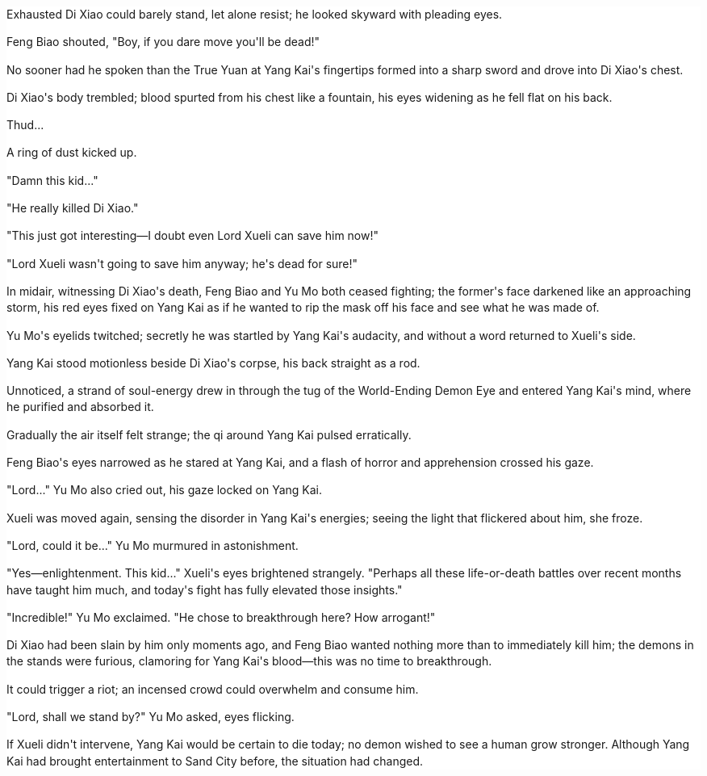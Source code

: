 Exhausted Di Xiao could barely stand, let alone resist; he looked skyward with pleading eyes.

Feng Biao shouted, "Boy, if you dare move you'll be dead!"

No sooner had he spoken than the True Yuan at Yang Kai's fingertips formed into a sharp sword and drove into Di Xiao's chest.

Di Xiao's body trembled; blood spurted from his chest like a fountain, his eyes widening as he fell flat on his back.

Thud...

A ring of dust kicked up.

"Damn this kid..."

"He really killed Di Xiao."

"This just got interesting—I doubt even Lord Xueli can save him now!"

"Lord Xueli wasn't going to save him anyway; he's dead for sure!"

In midair, witnessing Di Xiao's death, Feng Biao and Yu Mo both ceased fighting; the former's face darkened like an approaching storm, his red eyes fixed on Yang Kai as if he wanted to rip the mask off his face and see what he was made of.

Yu Mo's eyelids twitched; secretly he was startled by Yang Kai's audacity, and without a word returned to Xueli's side.

Yang Kai stood motionless beside Di Xiao's corpse, his back straight as a rod.

Unnoticed, a strand of soul-energy drew in through the tug of the World-Ending Demon Eye and entered Yang Kai's mind, where he purified and absorbed it.

Gradually the air itself felt strange; the qi around Yang Kai pulsed erratically.

Feng Biao's eyes narrowed as he stared at Yang Kai, and a flash of horror and apprehension crossed his gaze.

"Lord..." Yu Mo also cried out, his gaze locked on Yang Kai.

Xueli was moved again, sensing the disorder in Yang Kai's energies; seeing the light that flickered about him, she froze.

"Lord, could it be..." Yu Mo murmured in astonishment.

"Yes—enlightenment. This kid..." Xueli's eyes brightened strangely. "Perhaps all these life-or-death battles over recent months have taught him much, and today's fight has fully elevated those insights."

"Incredible!" Yu Mo exclaimed. "He chose to breakthrough here? How arrogant!"

Di Xiao had been slain by him only moments ago, and Feng Biao wanted nothing more than to immediately kill him; the demons in the stands were furious, clamoring for Yang Kai's blood—this was no time to breakthrough.

It could trigger a riot; an incensed crowd could overwhelm and consume him.

"Lord, shall we stand by?" Yu Mo asked, eyes flicking.

If Xueli didn't intervene, Yang Kai would be certain to die today; no demon wished to see a human grow stronger. Although Yang Kai had brought entertainment to Sand City before, the situation had changed.
